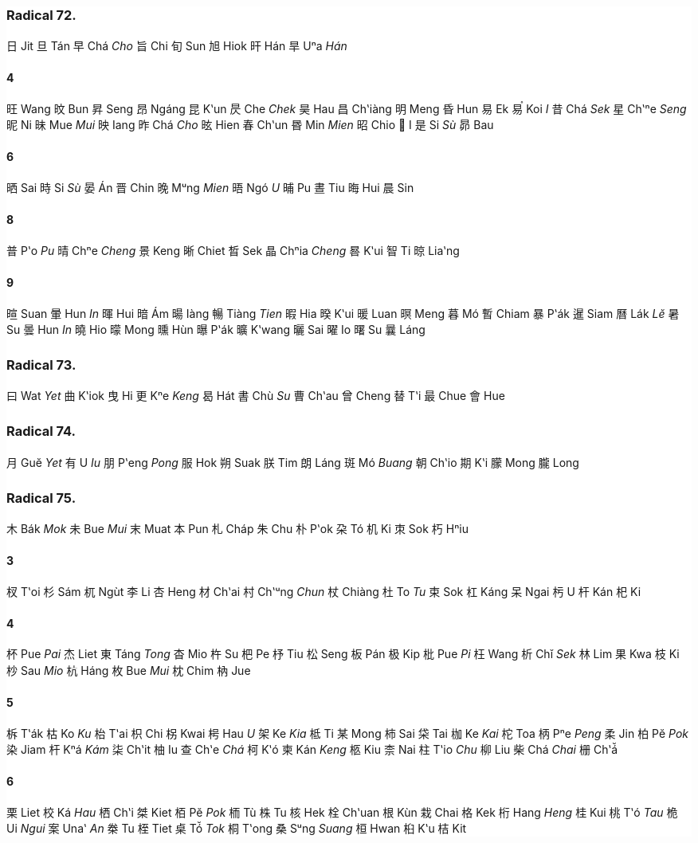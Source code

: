 ### Radical 72.

日 Jit 旦 Tán 早 Chá *Cho* 旨 Chi 旬 Sun 旭 Hiok 旰 Hán 旱 Uⁿa *Hán* 

#### 4

旺 Wang 旼 Bun 昇 Seng 昂 Ngáng 昆 Kʽun 昃 Che *Chek* 昊 Hau 昌 Chʽiàng 明 Meng 昏 Hun 易 Ek 易〬 Koi *I* 昔 Chá *Sek* 星 Chʽⁿe *Seng* 昵 Ni 昧 Mue *Mui* 映 Iang 昨 Chá *Cho* 昡 Hien 春 Chʽun 昬 Min *Mien* 昭 Chio 𣅿 I 是 Si *Sù* 昴 Bau 

#### 6

晒 Sai 時 Si *Sù* 晏 Án 晋 Chin 晚 Mᵘng *Mien* 晤 Ngó *U* 晡 Pu 晝 Tiu 晦 Hui 晨 Sin 

#### 8

普 Pʽo *Pu* 晴 Chⁿe *Cheng* 景 Keng 晰 Chiet 晳 Sek 晶 Chⁿia *Cheng* 晷 Kʽui 智 Ti 晾 Liaʽng 

#### 9

暄 Suan 暈 Hun *In* 暉 Hui 暗 Ám 暘 Iàng 暢 Tiàng *Tien* 暇 Hia 暌 Kʽui 暖 Luan 暝 Meng 暮 Mó 暫 Chiam 暴 Pʽák 暹 Siam 曆 Lák *Lĕ* 暑 Su 曇 Hun *In* 曉 Hio 曚 Mong 曛 Hùn 曝 Pʽák 曠 Kʽwang 曬 Sai 曜 Io 曙 Su 曩 Láng 

### Radical 73.

曰 Wat *Yet* 曲 Kʽiok 曳 Hi 更 Kⁿe *Keng* 曷 Hát 書 Chù *Su* 曹 Chʽau 曾 Cheng 替 Tʽi 最 Chue 會 Hue 

### Radical 74.

月 Guĕ *Yet* 有 U *Iu* 朋 Pʽeng *Pong* 服 Hok 朔 Suak 朕 Tim 朗 Láng 斑 Mó *Buang* 朝 Chʽio 期 Kʽi 朦 Mong 朧 Long 

### Radical 75.

木 Bák *Mok* 未 Bue *Mui* 末 Muat 本 Pun 札 Cháp 朱 Chu 朴 Pʽok 朶 Tó 机 Ki 朿 Sok 朽 Hⁿiu 

#### 3

杈 Tʽoi 杉 Sám 杌 Ngùt 李 Li 杏 Heng 材 Chʽai 村 Chʽᵘng *Chun* 杖 Chiàng 杜 To *Tu* 束 Sok 杠 Káng 呆 Ngai 杇 U 杆 Kán 𣏌 Ki 

#### 4

杯 Pue *Pai* 杰 Liet 東 Táng *Tong* 杳 Mio 杵 Su 杷 Pe 杼 Tiu 松 Seng 板 Pán 极 Kip 枇 Pue *Pi* 枉 Wang 析 Chĭ *Sek* 林 Lim 果 Kwa 枝 Ki 杪 Sau *Mio* 杭 Háng 枚 Bue *Mui* 枕 Chim 枘 Jue 

#### 5

柝 Tʽák 枯 Ko *Ku* 枱 Tʽai 枳 Chi 柺 Kwai 枵 Hau *U* 架 Ke *Kia* 柢 Ti 某 Mong 柿 Sai 柋 Tai 枷 Ke *Kai* 柁 Toa 柄 Pⁿe *Peng* 柔 Jin 柏 Pĕ *Pok* 染 Jiam 杆 Kⁿá *Kám* 柒 Chʽit 柚 Iu 查 Chʽe *Chá* 柯 Kʽó 柬 Kán *Keng* 柩 Kiu 柰 Nai 柱 Tʽio *Chu* 柳 Liu 柴 Chá *Chai* 栅 Chʽá̆ 

#### 6

栗 Liet 校 Ká *Hau* 栖 Chʽi 桀 Kiet 栢 Pĕ *Pok* 栭 Tù 株 Tu 核 Hek 栓 Chʽuan 根 Kùn 栽 Chai 格 Kek 桁 Hang *Heng* 桂 Kui 桃 Tʽó *Tau* 桅 Ui *Ngui* 案 Unaʽ *An* 桊 Tu 桎 Tiet 桌 Tó̆ *Tok* 桐 Tʽong 桑 Sᵘng *Suang* 桓 Hwan 桕 Kʽu 桔 Kit 
